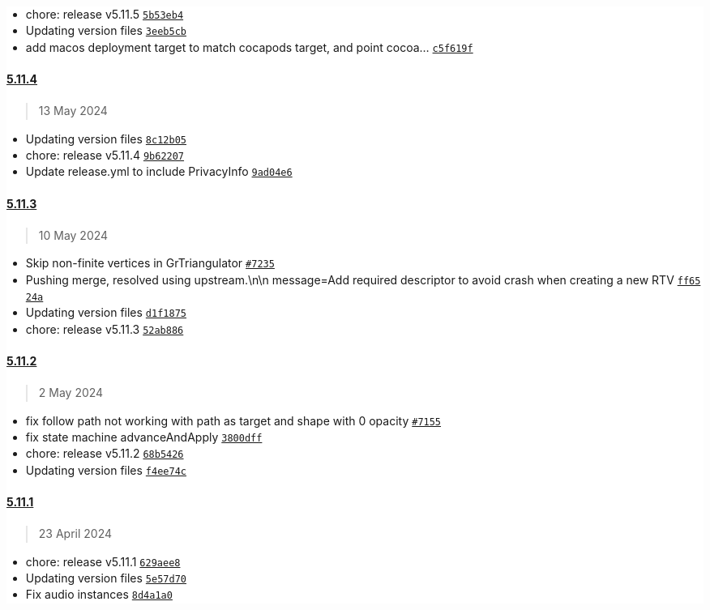 - chore: release v5.11.5 [`5b53eb4`](https://github.com/rive-app/rive-ios/commit/5b53eb4f10250ee6586b915755633a10350ea13a)
- Updating version files [`3eeb5cb`](https://github.com/rive-app/rive-ios/commit/3eeb5cb99ef51cb03abbb7315b695c25137ed7a2)
- add macos deployment target to match cocapods target, and point cocoa… [`c5f619f`](https://github.com/rive-app/rive-ios/commit/c5f619fea6c83b5959c29a6818e4908a7d922eb6)

#### [5.11.4](https://github.com/rive-app/rive-ios/compare/5.11.3...5.11.4)

> 13 May 2024

- Updating version files [`8c12b05`](https://github.com/rive-app/rive-ios/commit/8c12b0598b1778f91297244dbe714d9e4d08cf34)
- chore: release v5.11.4 [`9b62207`](https://github.com/rive-app/rive-ios/commit/9b622078a332c1464995e18329074f393350ed8e)
- Update release.yml to include PrivacyInfo [`9ad04e6`](https://github.com/rive-app/rive-ios/commit/9ad04e69f51cf459e5e9eeccffb1df302ef04b1f)

#### [5.11.3](https://github.com/rive-app/rive-ios/compare/5.11.2...5.11.3)

> 10 May 2024

- Skip non-finite vertices in GrTriangulator [`#7235`](https://github.com/rive-app/rive-ios/issues/7235)
- Pushing merge, resolved using upstream.\n\n message=Add required descriptor to avoid crash when creating a new RTV [`ff6524a`](https://github.com/rive-app/rive-ios/commit/ff6524aaae6ca3548f731e08a8f67d2c0f1bdb2d)
- Updating version files [`d1f1875`](https://github.com/rive-app/rive-ios/commit/d1f1875d3e1924b4c01fcf1a0ebeda124ebb23a9)
- chore: release v5.11.3 [`52ab886`](https://github.com/rive-app/rive-ios/commit/52ab8860c3b2264cc44757cb8fc24689f5e1b564)

#### [5.11.2](https://github.com/rive-app/rive-ios/compare/5.11.1...5.11.2)

> 2 May 2024

- fix follow path not working with path as target and shape with 0 opacity [`#7155`](https://github.com/rive-app/rive-ios/issues/7155)
- fix state machine advanceAndApply [`3800dff`](https://github.com/rive-app/rive-ios/commit/3800dff7df520851a95828f3acfa50a5e096a7a2)
- chore: release v5.11.2 [`68b5426`](https://github.com/rive-app/rive-ios/commit/68b542679deb2fa0a0a609756b8f4cdf657481a1)
- Updating version files [`f4ee74c`](https://github.com/rive-app/rive-ios/commit/f4ee74c30f3a7919941fde22c246e8fb15dc75e2)

#### [5.11.1](https://github.com/rive-app/rive-ios/compare/5.11.0...5.11.1)

> 23 April 2024

- chore: release v5.11.1 [`629aee8`](https://github.com/rive-app/rive-ios/commit/629aee8d43ad911dc0a273fc16d6ce88d6b20f2b)
- Updating version files [`5e57d70`](https://github.com/rive-app/rive-ios/commit/5e57d70b01d8c4b31fa1d082d9b2a7623a7b25d0)
- Fix audio instances [`8d4a1a0`](https://github.com/rive-app/rive-ios/commit/8d4a1a0d4fc92036eb37bff9a5b7aed0d78d8b40)
